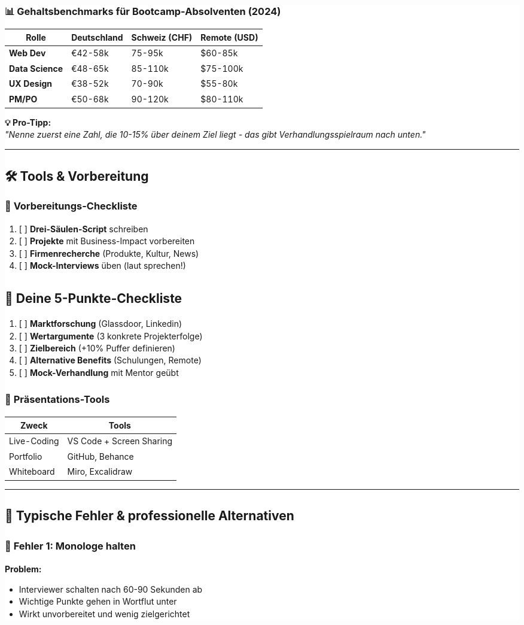 ### 📊 **Gehaltsbenchmarks für Bootcamp-Absolventen (2024)**

| Rolle | Deutschland | Schweiz (CHF) | Remote (USD) |
|-------|-------------|---------------|--------------|
| **Web Dev** | €42-58k | 75-95k | $60-85k | 
| **Data Science** | €48-65k | 85-110k | $75-100k |
| **UX Design** | €38-52k | 70-90k | $55-80k |
| **PM/PO** | €50-68k | 90-120k | $80-110k |

**💡 Pro-Tipp:**  
*"Nenne zuerst eine Zahl, die 10-15% über deinem Ziel liegt - das gibt Verhandlungsspielraum nach unten."*

---

## 🛠 **Tools & Vorbereitung**

### 📝 **Vorbereitungs-Checkliste**
1. [ ] **Drei-Säulen-Script** schreiben  
2. [ ] **Projekte** mit Business-Impact vorbereiten  
3. [ ] **Firmenrecherche** (Produkte, Kultur, News)  
4. [ ] **Mock-Interviews** üben (laut sprechen!)  

## 🚀 **Deine 5-Punkte-Checkliste**

1. [ ] **Marktforschung** (Glassdoor, Linkedin)
2. [ ] **Wertargumente** (3 konkrete Projekterfolge)
3. [ ] **Zielbereich** (+10% Puffer definieren)
4. [ ] **Alternative Benefits** (Schulungen, Remote)
5. [ ] **Mock-Verhandlung** mit Mentor geübt

### 🎥 **Präsentations-Tools**
| Zweck | Tools |
|-------|-------|
| Live-Coding | VS Code + Screen Sharing |
| Portfolio | GitHub, Behance |
| Whiteboard | Miro, Excalidraw |

---

## 🎤 **Typische Fehler & professionelle Alternativen**

### 🚫 **Fehler 1: Monologe halten**
**Problem:**  
- Interviewer schalten nach 60-90 Sekunden ab  
- Wichtige Punkte gehen in Wortflut unter  
- Wirkt unvorbereitet und wenig zielgerichtet  

